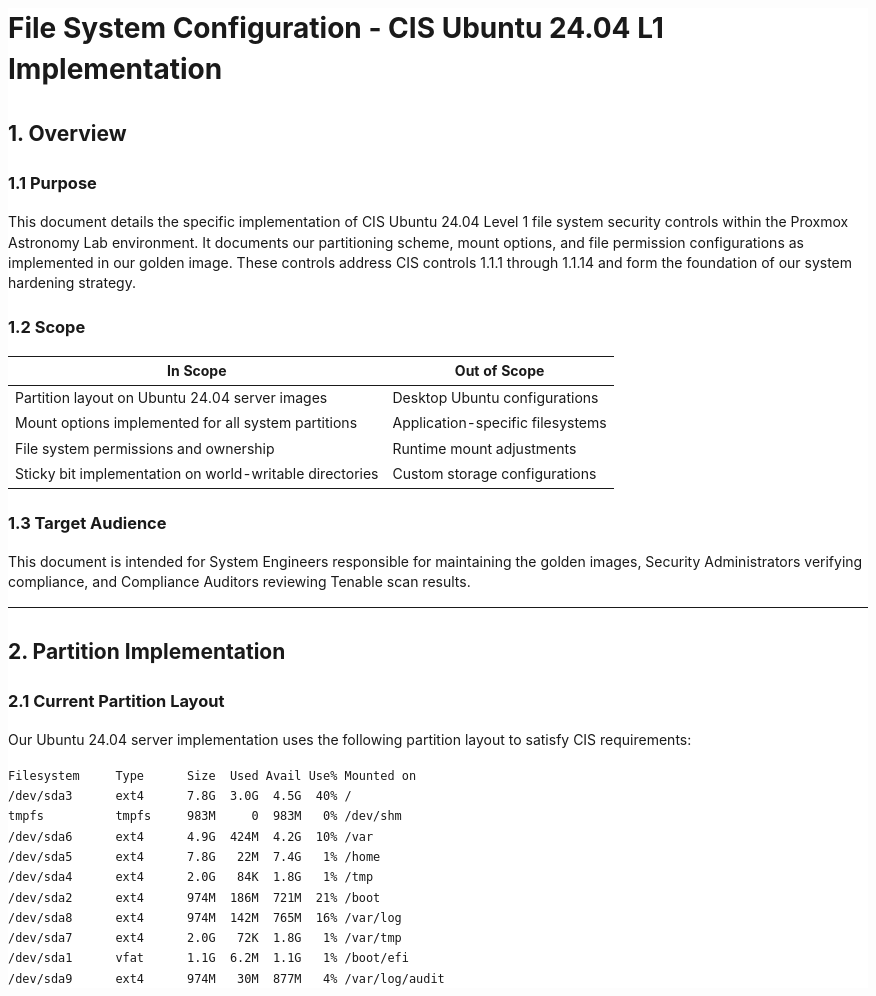 

# **File System Configuration - CIS Ubuntu 24.04 L1 Implementation**

## **1. Overview**

### **1.1 Purpose**

This document details the specific implementation of CIS Ubuntu 24.04 Level 1 file system security controls within the Proxmox Astronomy Lab environment. It documents our partitioning scheme, mount options, and file permission configurations as implemented in our golden image. These controls address CIS controls 1.1.1 through 1.1.14 and form the foundation of our system hardening strategy.

### **1.2 Scope**

| **In Scope** | **Out of Scope** |
|--------------|------------------|
| Partition layout on Ubuntu 24.04 server images | Desktop Ubuntu configurations |
| Mount options implemented for all system partitions | Application-specific filesystems |
| File system permissions and ownership | Runtime mount adjustments |
| Sticky bit implementation on world-writable directories | Custom storage configurations |

### **1.3 Target Audience**

This document is intended for System Engineers responsible for maintaining the golden images, Security Administrators verifying compliance, and Compliance Auditors reviewing Tenable scan results.

---

## **2. Partition Implementation**

### **2.1 Current Partition Layout**

Our Ubuntu 24.04 server implementation uses the following partition layout to satisfy CIS requirements:

```bash
Filesystem     Type      Size  Used Avail Use% Mounted on
/dev/sda3      ext4      7.8G  3.0G  4.5G  40% /
tmpfs          tmpfs     983M     0  983M   0% /dev/shm
/dev/sda6      ext4      4.9G  424M  4.2G  10% /var
/dev/sda5      ext4      7.8G   22M  7.4G   1% /home
/dev/sda4      ext4      2.0G   84K  1.8G   1% /tmp
/dev/sda2      ext4      974M  186M  721M  21% /boot
/dev/sda8      ext4      974M  142M  765M  16% /var/log
/dev/sda7      ext4      2.0G   72K  1.8G   1% /var/tmp
/dev/sda1      vfat      1.1G  6.2M  1.1G   1% /boot/efi
/dev/sda9      ext4      974M   30M  877M   4% /var/log/audit
```
